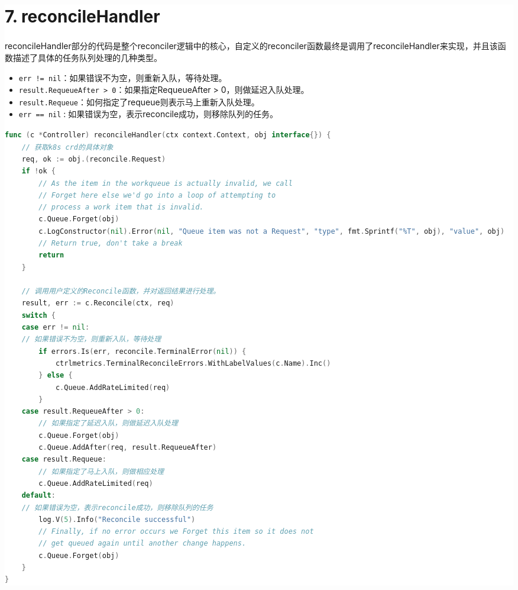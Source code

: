 # 7. reconcileHandler

reconcileHandler部分的代码是整个reconciler逻辑中的核心，自定义的reconciler函数最终是调用了reconcileHandler来实现，并且该函数描述了具体的任务队列处理的几种类型。

- `err != nil`：如果错误不为空，则重新入队，等待处理。
- `result.RequeueAfter > 0`：如果指定RequeueAfter > 0，则做延迟入队处理。
- `result.Requeue`：如何指定了requeue则表示马上重新入队处理。
- `err == nil` : 如果错误为空，表示reconcile成功，则移除队列的任务。

```go
func (c *Controller) reconcileHandler(ctx context.Context, obj interface{}) {
	// 获取k8s crd的具体对象
	req, ok := obj.(reconcile.Request)
	if !ok {
		// As the item in the workqueue is actually invalid, we call
		// Forget here else we'd go into a loop of attempting to
		// process a work item that is invalid.
		c.Queue.Forget(obj)
		c.LogConstructor(nil).Error(nil, "Queue item was not a Request", "type", fmt.Sprintf("%T", obj), "value", obj)
		// Return true, don't take a break
		return
	}

	// 调用用户定义的Reconcile函数，并对返回结果进行处理。
	result, err := c.Reconcile(ctx, req)
	switch {
	case err != nil:
    // 如果错误不为空，则重新入队，等待处理
		if errors.Is(err, reconcile.TerminalError(nil)) {
			ctrlmetrics.TerminalReconcileErrors.WithLabelValues(c.Name).Inc()
		} else {
			c.Queue.AddRateLimited(req)
		}
	case result.RequeueAfter > 0:
		// 如果指定了延迟入队，则做延迟入队处理
		c.Queue.Forget(obj)
		c.Queue.AddAfter(req, result.RequeueAfter)
	case result.Requeue:
		// 如果指定了马上入队，则做相应处理
		c.Queue.AddRateLimited(req)
	default:
    // 如果错误为空，表示reconcile成功，则移除队列的任务
		log.V(5).Info("Reconcile successful")
		// Finally, if no error occurs we Forget this item so it does not
		// get queued again until another change happens.
		c.Queue.Forget(obj)
	}
}
```
